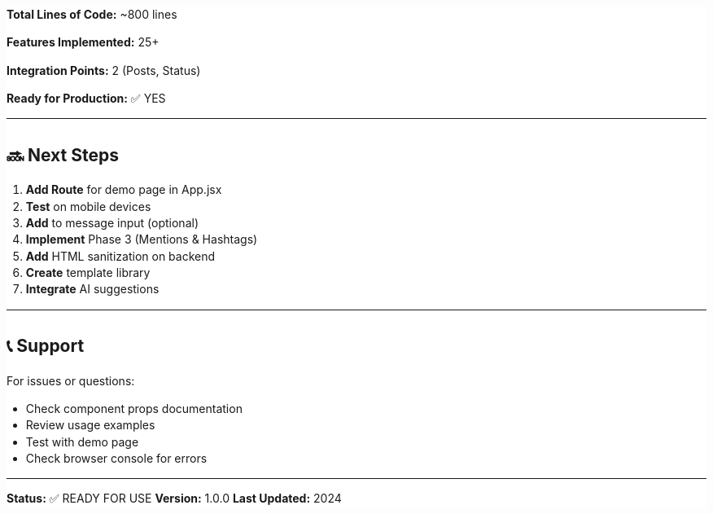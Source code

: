 **Total Lines of Code:** ~800 lines

**Features Implemented:** 25+

**Integration Points:** 2 (Posts, Status)

**Ready for Production:** ✅ YES

---

## 🔜 Next Steps

1. **Add Route** for demo page in App.jsx
2. **Test** on mobile devices
3. **Add** to message input (optional)
4. **Implement** Phase 3 (Mentions & Hashtags)
5. **Add** HTML sanitization on backend
6. **Create** template library
7. **Integrate** AI suggestions

---

## 📞 Support

For issues or questions:
- Check component props documentation
- Review usage examples
- Test with demo page
- Check browser console for errors

---

**Status:** ✅ READY FOR USE
**Version:** 1.0.0
**Last Updated:** 2024
